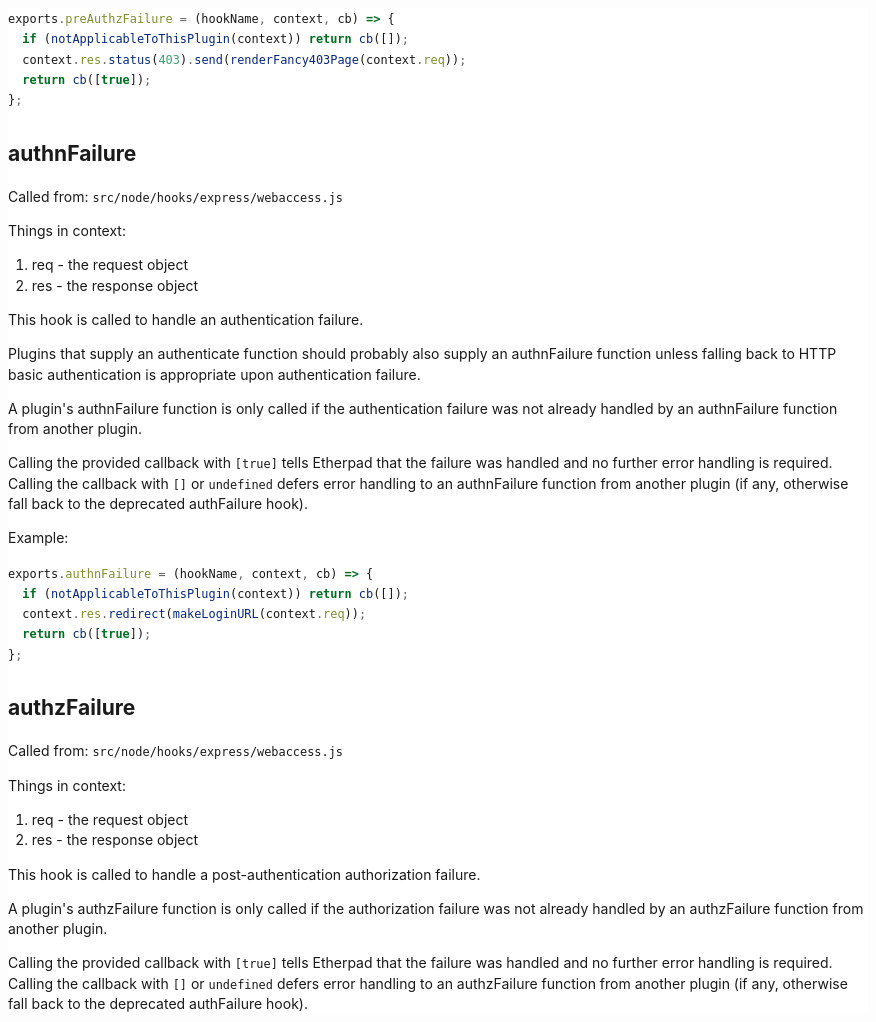 ```js
exports.preAuthzFailure = (hookName, context, cb) => {
  if (notApplicableToThisPlugin(context)) return cb([]);
  context.res.status(403).send(renderFancy403Page(context.req));
  return cb([true]);
};
```

## authnFailure
Called from: `src/node/hooks/express/webaccess.js`

Things in context:

1. req - the request object
2. res - the response object

This hook is called to handle an authentication failure.

Plugins that supply an authenticate function should probably also supply an
authnFailure function unless falling back to HTTP basic authentication is
appropriate upon authentication failure.

A plugin's authnFailure function is only called if the authentication failure
was not already handled by an authnFailure function from another plugin.

Calling the provided callback with `[true]` tells Etherpad that the failure was
handled and no further error handling is required. Calling the callback with
`[]` or `undefined` defers error handling to an authnFailure function from
another plugin (if any, otherwise fall back to the deprecated authFailure hook).

Example:

```js
exports.authnFailure = (hookName, context, cb) => {
  if (notApplicableToThisPlugin(context)) return cb([]);
  context.res.redirect(makeLoginURL(context.req));
  return cb([true]);
};
```

## authzFailure
Called from: `src/node/hooks/express/webaccess.js`

Things in context:

1. req - the request object
2. res - the response object

This hook is called to handle a post-authentication authorization failure.

A plugin's authzFailure function is only called if the authorization failure was
not already handled by an authzFailure function from another plugin.

Calling the provided callback with `[true]` tells Etherpad that the failure was
handled and no further error handling is required. Calling the callback with
`[]` or `undefined` defers error handling to an authzFailure function from
another plugin (if any, otherwise fall back to the deprecated authFailure hook).

